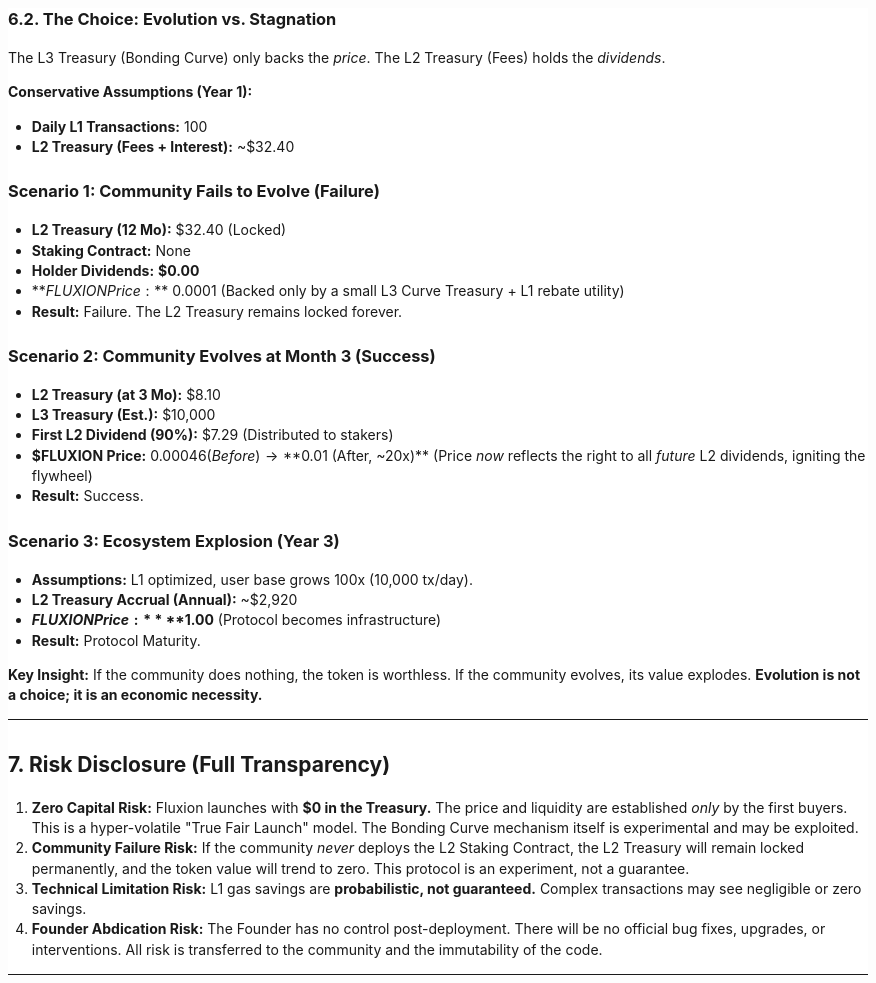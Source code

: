 ### **6.2. The Choice: Evolution vs. Stagnation**

The L3 Treasury (Bonding Curve) only backs the *price*. The L2 Treasury (Fees) holds the *dividends*.

**Conservative Assumptions (Year 1):**

- **Daily L1 Transactions:** 100
- **L2 Treasury (Fees + Interest):** ~$32.40

### **Scenario 1: Community Fails to Evolve (Failure)**

- **L2 Treasury (12 Mo):** $32.40 (Locked)
- **Staking Contract:** None
- **Holder Dividends:** **$0.00**
- **$FLUXION Price:** ~$0.0001 (Backed only by a small L3 Curve Treasury + L1 rebate utility)
- **Result:** Failure. The L2 Treasury remains locked forever.

### **Scenario 2: Community Evolves at Month 3 (Success)**

- **L2 Treasury (at 3 Mo):** $8.10
- **L3 Treasury (Est.):** $10,000
- **First L2 Dividend (90%):** $7.29 (Distributed to stakers)
- **$FLUXION Price:** $0.00046 (Before) → **$0.01 (After, ~20x)** (Price *now* reflects the right to all *future* L2 dividends, igniting the flywheel)
- **Result:** Success.

### **Scenario 3: Ecosystem Explosion (Year 3)**

- **Assumptions:** L1 optimized, user base grows 100x (10,000 tx/day).
- **L2 Treasury Accrual (Annual):** ~$2,920
- **$FLUXION Price:** **$1.00** (Protocol becomes infrastructure)
- **Result:** Protocol Maturity.

**Key Insight:** If the community does nothing, the token is worthless. If the community evolves, its value explodes. **Evolution is not a choice; it is an economic necessity.**

---

## **7. Risk Disclosure (Full Transparency)**

1. **Zero Capital Risk:** Fluxion launches with **$0 in the Treasury.** The price and liquidity are established *only* by the first buyers. This is a hyper-volatile "True Fair Launch" model. The Bonding Curve mechanism itself is experimental and may be exploited.
2. **Community Failure Risk:** If the community *never* deploys the L2 Staking Contract, the L2 Treasury will remain locked permanently, and the token value will trend to zero. This protocol is an experiment, not a guarantee.
3. **Technical Limitation Risk:** L1 gas savings are **probabilistic, not guaranteed.** Complex transactions may see negligible or zero savings.
4. **Founder Abdication Risk:** The Founder has no control post-deployment. There will be no official bug fixes, upgrades, or interventions. All risk is transferred to the community and the immutability of the code.

---